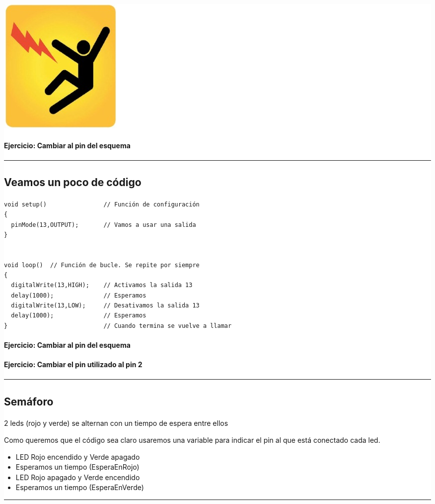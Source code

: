 ![Danger](imagenes/Dangers-of-electric-shock.jpg)


#### Ejercicio: Cambiar al pin del esquema

* * *
## Veamos un poco de código

	void setup()  				// Función de configuración
	{
	  pinMode(13,OUTPUT);  		// Vamos a usar una salida
	}


	void loop()  // Función de bucle. Se repite por siempre
	{
	  digitalWrite(13,HIGH);  	// Activamos la salida 13
	  delay(1000);				// Esperamos
	  digitalWrite(13,LOW);		// Desativamos la salida 13
	  delay(1000);				// Esperamos
	}							// Cuando termina se vuelve a llamar

#### Ejercicio: Cambiar al pin del esquema
#### Ejercicio: Cambiar el pin utilizado al pin 2


* * *
## Semáforo

2 leds (rojo y verde) se alternan con un tiempo de espera entre ellos

Como queremos que el código sea claro usaremos una variable para indicar el pin al que está conectado cada led.


* LED Rojo encendido y Verde apagado
* Esperamos un tiempo (EsperaEnRojo)
* LED Rojo apagado y Verde encendido
* Esperamos un tiempo (EsperaEnVerde)

* * *
